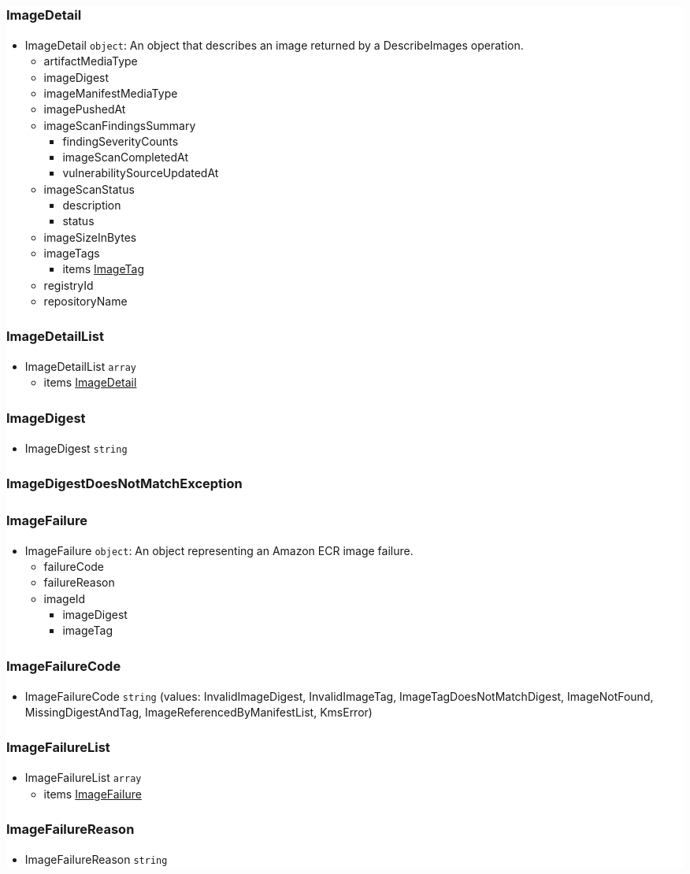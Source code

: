 ### ImageDetail
* ImageDetail `object`: An object that describes an image returned by a <a>DescribeImages</a> operation.
  * artifactMediaType
  * imageDigest
  * imageManifestMediaType
  * imagePushedAt
  * imageScanFindingsSummary
    * findingSeverityCounts
    * imageScanCompletedAt
    * vulnerabilitySourceUpdatedAt
  * imageScanStatus
    * description
    * status
  * imageSizeInBytes
  * imageTags
    * items [ImageTag](#imagetag)
  * registryId
  * repositoryName

### ImageDetailList
* ImageDetailList `array`
  * items [ImageDetail](#imagedetail)

### ImageDigest
* ImageDigest `string`

### ImageDigestDoesNotMatchException


### ImageFailure
* ImageFailure `object`: An object representing an Amazon ECR image failure.
  * failureCode
  * failureReason
  * imageId
    * imageDigest
    * imageTag

### ImageFailureCode
* ImageFailureCode `string` (values: InvalidImageDigest, InvalidImageTag, ImageTagDoesNotMatchDigest, ImageNotFound, MissingDigestAndTag, ImageReferencedByManifestList, KmsError)

### ImageFailureList
* ImageFailureList `array`
  * items [ImageFailure](#imagefailure)

### ImageFailureReason
* ImageFailureReason `string`
